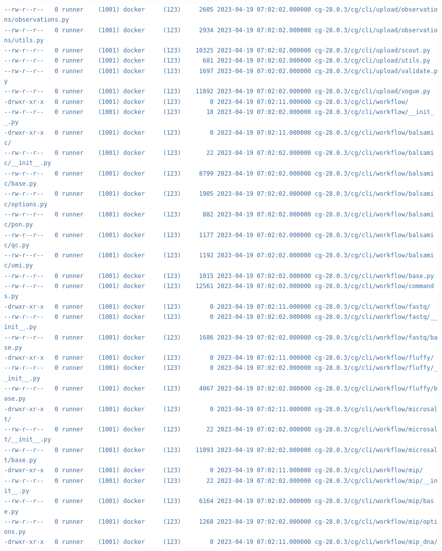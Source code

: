 ```diff
--rw-r--r--   0 runner    (1001) docker     (123)     2605 2023-04-19 07:02:02.000000 cg-28.0.3/cg/cli/upload/observations/observations.py
--rw-r--r--   0 runner    (1001) docker     (123)     2934 2023-04-19 07:02:02.000000 cg-28.0.3/cg/cli/upload/observations/utils.py
--rw-r--r--   0 runner    (1001) docker     (123)    10325 2023-04-19 07:02:02.000000 cg-28.0.3/cg/cli/upload/scout.py
--rw-r--r--   0 runner    (1001) docker     (123)      681 2023-04-19 07:02:02.000000 cg-28.0.3/cg/cli/upload/utils.py
--rw-r--r--   0 runner    (1001) docker     (123)     1697 2023-04-19 07:02:02.000000 cg-28.0.3/cg/cli/upload/validate.py
--rw-r--r--   0 runner    (1001) docker     (123)    11892 2023-04-19 07:02:02.000000 cg-28.0.3/cg/cli/upload/vogue.py
-drwxr-xr-x   0 runner    (1001) docker     (123)        0 2023-04-19 07:02:11.000000 cg-28.0.3/cg/cli/workflow/
--rw-r--r--   0 runner    (1001) docker     (123)       18 2023-04-19 07:02:02.000000 cg-28.0.3/cg/cli/workflow/__init__.py
-drwxr-xr-x   0 runner    (1001) docker     (123)        0 2023-04-19 07:02:11.000000 cg-28.0.3/cg/cli/workflow/balsamic/
--rw-r--r--   0 runner    (1001) docker     (123)       22 2023-04-19 07:02:02.000000 cg-28.0.3/cg/cli/workflow/balsamic/__init__.py
--rw-r--r--   0 runner    (1001) docker     (123)     8799 2023-04-19 07:02:02.000000 cg-28.0.3/cg/cli/workflow/balsamic/base.py
--rw-r--r--   0 runner    (1001) docker     (123)     1905 2023-04-19 07:02:02.000000 cg-28.0.3/cg/cli/workflow/balsamic/options.py
--rw-r--r--   0 runner    (1001) docker     (123)      882 2023-04-19 07:02:02.000000 cg-28.0.3/cg/cli/workflow/balsamic/pon.py
--rw-r--r--   0 runner    (1001) docker     (123)     1177 2023-04-19 07:02:02.000000 cg-28.0.3/cg/cli/workflow/balsamic/qc.py
--rw-r--r--   0 runner    (1001) docker     (123)     1192 2023-04-19 07:02:02.000000 cg-28.0.3/cg/cli/workflow/balsamic/umi.py
--rw-r--r--   0 runner    (1001) docker     (123)     1015 2023-04-19 07:02:02.000000 cg-28.0.3/cg/cli/workflow/base.py
--rw-r--r--   0 runner    (1001) docker     (123)    12561 2023-04-19 07:02:02.000000 cg-28.0.3/cg/cli/workflow/commands.py
-drwxr-xr-x   0 runner    (1001) docker     (123)        0 2023-04-19 07:02:11.000000 cg-28.0.3/cg/cli/workflow/fastq/
--rw-r--r--   0 runner    (1001) docker     (123)        0 2023-04-19 07:02:02.000000 cg-28.0.3/cg/cli/workflow/fastq/__init__.py
--rw-r--r--   0 runner    (1001) docker     (123)     1686 2023-04-19 07:02:02.000000 cg-28.0.3/cg/cli/workflow/fastq/base.py
-drwxr-xr-x   0 runner    (1001) docker     (123)        0 2023-04-19 07:02:11.000000 cg-28.0.3/cg/cli/workflow/fluffy/
--rw-r--r--   0 runner    (1001) docker     (123)        0 2023-04-19 07:02:02.000000 cg-28.0.3/cg/cli/workflow/fluffy/__init__.py
--rw-r--r--   0 runner    (1001) docker     (123)     4067 2023-04-19 07:02:02.000000 cg-28.0.3/cg/cli/workflow/fluffy/base.py
-drwxr-xr-x   0 runner    (1001) docker     (123)        0 2023-04-19 07:02:11.000000 cg-28.0.3/cg/cli/workflow/microsalt/
--rw-r--r--   0 runner    (1001) docker     (123)       22 2023-04-19 07:02:02.000000 cg-28.0.3/cg/cli/workflow/microsalt/__init__.py
--rw-r--r--   0 runner    (1001) docker     (123)    11093 2023-04-19 07:02:02.000000 cg-28.0.3/cg/cli/workflow/microsalt/base.py
-drwxr-xr-x   0 runner    (1001) docker     (123)        0 2023-04-19 07:02:11.000000 cg-28.0.3/cg/cli/workflow/mip/
--rw-r--r--   0 runner    (1001) docker     (123)       22 2023-04-19 07:02:02.000000 cg-28.0.3/cg/cli/workflow/mip/__init__.py
--rw-r--r--   0 runner    (1001) docker     (123)     6164 2023-04-19 07:02:02.000000 cg-28.0.3/cg/cli/workflow/mip/base.py
--rw-r--r--   0 runner    (1001) docker     (123)     1268 2023-04-19 07:02:02.000000 cg-28.0.3/cg/cli/workflow/mip/options.py
-drwxr-xr-x   0 runner    (1001) docker     (123)        0 2023-04-19 07:02:11.000000 cg-28.0.3/cg/cli/workflow/mip_dna/
```